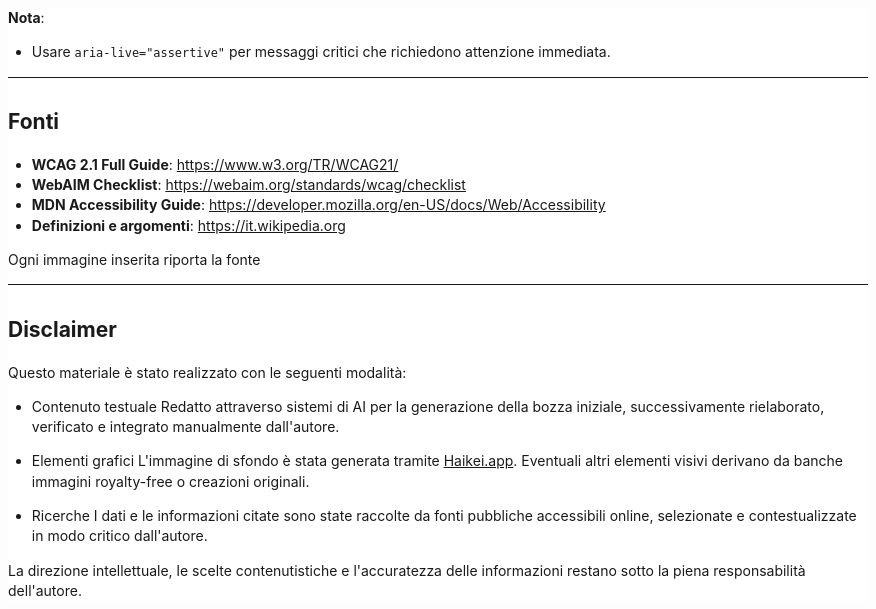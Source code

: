 **Nota**:  
- Usare `aria-live="assertive"` per messaggi critici che richiedono attenzione immediata.

---

## Fonti

- **WCAG 2.1 Full Guide**: <https://www.w3.org/TR/WCAG21/>
- **WebAIM Checklist**: <https://webaim.org/standards/wcag/checklist>
- **MDN Accessibility Guide**: <https://developer.mozilla.org/en-US/docs/Web/Accessibility>
- **Definizioni e argomenti**: <https://it.wikipedia.org>

Ogni immagine inserita riporta la fonte

---

## Disclaimer

Questo materiale è stato realizzato con le seguenti modalità:

- Contenuto testuale
Redatto attraverso sistemi di AI per la generazione della bozza iniziale, successivamente rielaborato, verificato e integrato manualmente dall'autore.

- Elementi grafici
L'immagine di sfondo è stata generata tramite [Haikei.app](https://app.haikei.app). Eventuali altri elementi visivi derivano da banche immagini royalty-free o creazioni originali.

- Ricerche
I dati e le informazioni citate sono state raccolte da fonti pubbliche accessibili online, selezionate e contestualizzate in modo critico dall'autore.

La direzione intellettuale, le scelte contenutistiche e l'accuratezza delle informazioni restano sotto la piena responsabilità dell'autore.
